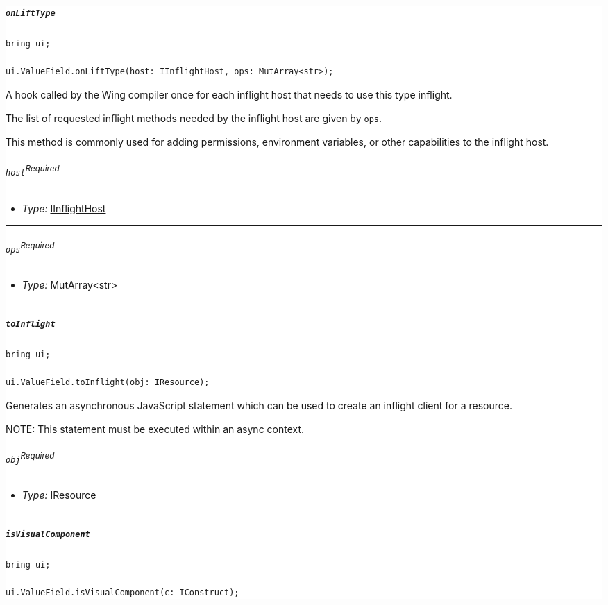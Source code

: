 
##### `onLiftType` <a name="onLiftType" id="@winglang/sdk.ui.ValueField.onLiftType"></a>

```wing
bring ui;

ui.ValueField.onLiftType(host: IInflightHost, ops: MutArray<str>);
```

A hook called by the Wing compiler once for each inflight host that needs to use this type inflight.

The list of requested inflight methods
needed by the inflight host are given by `ops`.

This method is commonly used for adding permissions, environment variables, or
other capabilities to the inflight host.

###### `host`<sup>Required</sup> <a name="host" id="@winglang/sdk.ui.ValueField.onLiftType.parameter.host"></a>

- *Type:* <a href="#@winglang/sdk.std.IInflightHost">IInflightHost</a>

---

###### `ops`<sup>Required</sup> <a name="ops" id="@winglang/sdk.ui.ValueField.onLiftType.parameter.ops"></a>

- *Type:* MutArray&lt;str&gt;

---

##### `toInflight` <a name="toInflight" id="@winglang/sdk.ui.ValueField.toInflight"></a>

```wing
bring ui;

ui.ValueField.toInflight(obj: IResource);
```

Generates an asynchronous JavaScript statement which can be used to create an inflight client for a resource.

NOTE: This statement must be executed within an async context.

###### `obj`<sup>Required</sup> <a name="obj" id="@winglang/sdk.ui.ValueField.toInflight.parameter.obj"></a>

- *Type:* <a href="#@winglang/sdk.std.IResource">IResource</a>

---

##### `isVisualComponent` <a name="isVisualComponent" id="@winglang/sdk.ui.ValueField.isVisualComponent"></a>

```wing
bring ui;

ui.ValueField.isVisualComponent(c: IConstruct);
```
